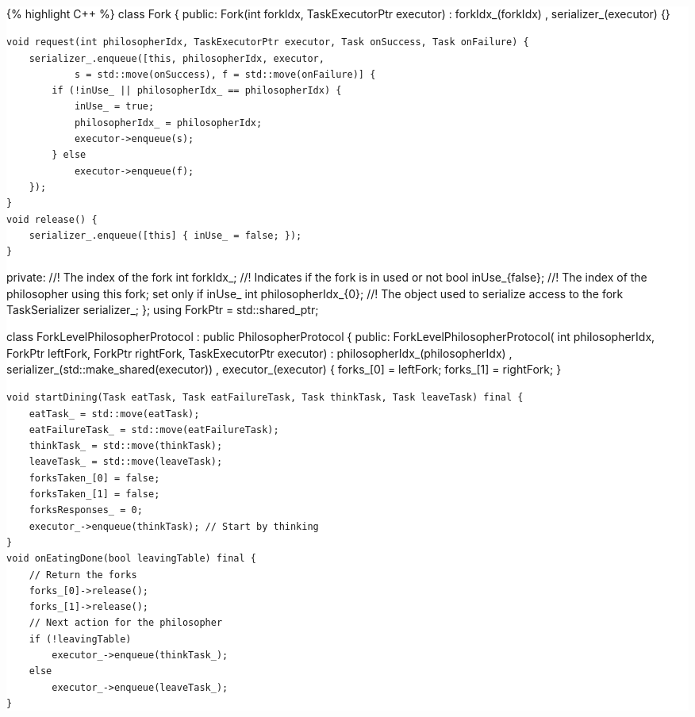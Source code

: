 {% highlight C++ %}
class Fork {
public:
    Fork(int forkIdx, TaskExecutorPtr executor)
        : forkIdx_(forkIdx)
        , serializer_(executor) {}

    void request(int philosopherIdx, TaskExecutorPtr executor, Task onSuccess, Task onFailure) {
        serializer_.enqueue([this, philosopherIdx, executor,
                s = std::move(onSuccess), f = std::move(onFailure)] {
            if (!inUse_ || philosopherIdx_ == philosopherIdx) {
                inUse_ = true;
                philosopherIdx_ = philosopherIdx;
                executor->enqueue(s);
            } else
                executor->enqueue(f);
        });
    }
    void release() {
        serializer_.enqueue([this] { inUse_ = false; });
    }

private:
    //! The index of the fork
    int forkIdx_;
    //! Indicates if the fork is in used or not
    bool inUse_{false};
    //! The index of the philosopher using this fork; set only if inUse_
    int philosopherIdx_{0};
    //! The object used to serialize access to the fork
    TaskSerializer serializer_;
};
using ForkPtr = std::shared_ptr<Fork>;

class ForkLevelPhilosopherProtocol : public PhilosopherProtocol {
public:
    ForkLevelPhilosopherProtocol(
            int philosopherIdx, ForkPtr leftFork, ForkPtr rightFork, TaskExecutorPtr executor)
        : philosopherIdx_(philosopherIdx)
        , serializer_(std::make_shared<TaskSerializer>(executor))
        , executor_(executor) {
        forks_[0] = leftFork;
        forks_[1] = rightFork;
    }

    void startDining(Task eatTask, Task eatFailureTask, Task thinkTask, Task leaveTask) final {
        eatTask_ = std::move(eatTask);
        eatFailureTask_ = std::move(eatFailureTask);
        thinkTask_ = std::move(thinkTask);
        leaveTask_ = std::move(leaveTask);
        forksTaken_[0] = false;
        forksTaken_[1] = false;
        forksResponses_ = 0;
        executor_->enqueue(thinkTask); // Start by thinking
    }
    void onEatingDone(bool leavingTable) final {
        // Return the forks
        forks_[0]->release();
        forks_[1]->release();
        // Next action for the philosopher
        if (!leavingTable)
            executor_->enqueue(thinkTask_);
        else
            executor_->enqueue(leaveTask_);
    }